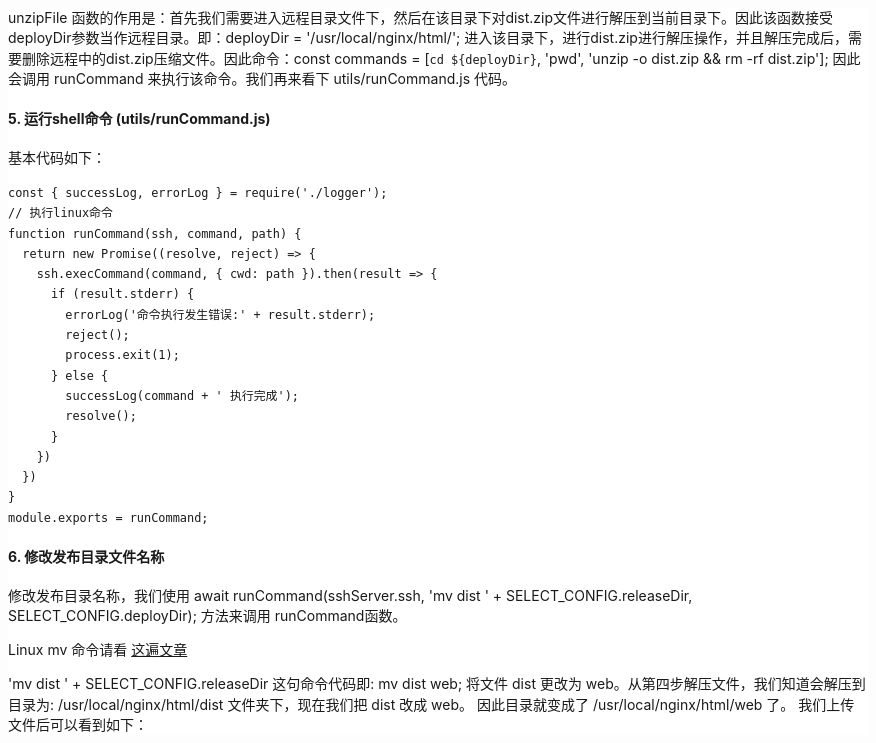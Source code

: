   unzipFile 函数的作用是：首先我们需要进入远程目录文件下，然后在该目录下对dist.zip文件进行解压到当前目录下。因此该函数接受deployDir参数当作远程目录。即：deployDir = '/usr/local/nginx/html/'; 进入该目录下，进行dist.zip进行解压操作，并且解压完成后，需要删除远程中的dist.zip压缩文件。因此命令：const commands = [`cd ${deployDir}`, 'pwd', 'unzip -o dist.zip && rm -rf dist.zip']; 因此会调用 runCommand 来执行该命令。我们再来看下 utils/runCommand.js 代码。

#### 5. 运行shell命令 (utils/runCommand.js)

  基本代码如下：
```
const { successLog, errorLog } = require('./logger');
// 执行linux命令
function runCommand(ssh, command, path) {
  return new Promise((resolve, reject) => {
    ssh.execCommand(command, { cwd: path }).then(result => {
      if (result.stderr) {
        errorLog('命令执行发生错误:' + result.stderr);
        reject();
        process.exit(1);
      } else {
        successLog(command + ' 执行完成');
        resolve();
      }
    })
  })
}
module.exports = runCommand;
```
#### 6. 修改发布目录文件名称

  修改发布目录名称，我们使用 await runCommand(sshServer.ssh, 'mv dist ' + SELECT_CONFIG.releaseDir, SELECT_CONFIG.deployDir);
方法来调用 runCommand函数。

  Linux mv 命令请看 <a href="https://www.runoob.com/linux/linux-comm-mv.html">这遍文章</a>

  'mv dist ' + SELECT_CONFIG.releaseDir 这句命令代码即: mv dist web; 将文件 dist 更改为 web。从第四步解压文件，我们知道会解压到 目录为: /usr/local/nginx/html/dist 文件夹下，现在我们把 dist 改成 web。 因此目录就变成了 /usr/local/nginx/html/web 了。 我们上传文件后可以看到如下：
